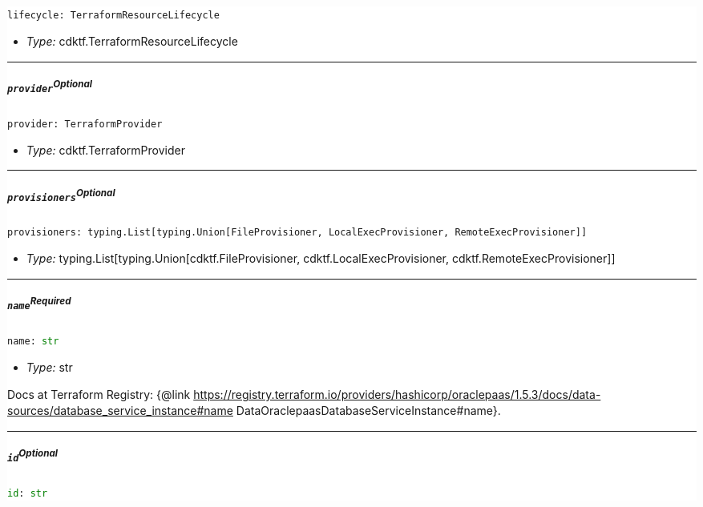 ```python
lifecycle: TerraformResourceLifecycle
```

- *Type:* cdktf.TerraformResourceLifecycle

---

##### `provider`<sup>Optional</sup> <a name="provider" id="@cdktf/provider-oraclepaas.dataOraclepaasDatabaseServiceInstance.DataOraclepaasDatabaseServiceInstanceConfig.property.provider"></a>

```python
provider: TerraformProvider
```

- *Type:* cdktf.TerraformProvider

---

##### `provisioners`<sup>Optional</sup> <a name="provisioners" id="@cdktf/provider-oraclepaas.dataOraclepaasDatabaseServiceInstance.DataOraclepaasDatabaseServiceInstanceConfig.property.provisioners"></a>

```python
provisioners: typing.List[typing.Union[FileProvisioner, LocalExecProvisioner, RemoteExecProvisioner]]
```

- *Type:* typing.List[typing.Union[cdktf.FileProvisioner, cdktf.LocalExecProvisioner, cdktf.RemoteExecProvisioner]]

---

##### `name`<sup>Required</sup> <a name="name" id="@cdktf/provider-oraclepaas.dataOraclepaasDatabaseServiceInstance.DataOraclepaasDatabaseServiceInstanceConfig.property.name"></a>

```python
name: str
```

- *Type:* str

Docs at Terraform Registry: {@link https://registry.terraform.io/providers/hashicorp/oraclepaas/1.5.3/docs/data-sources/database_service_instance#name DataOraclepaasDatabaseServiceInstance#name}.

---

##### `id`<sup>Optional</sup> <a name="id" id="@cdktf/provider-oraclepaas.dataOraclepaasDatabaseServiceInstance.DataOraclepaasDatabaseServiceInstanceConfig.property.id"></a>

```python
id: str
```
